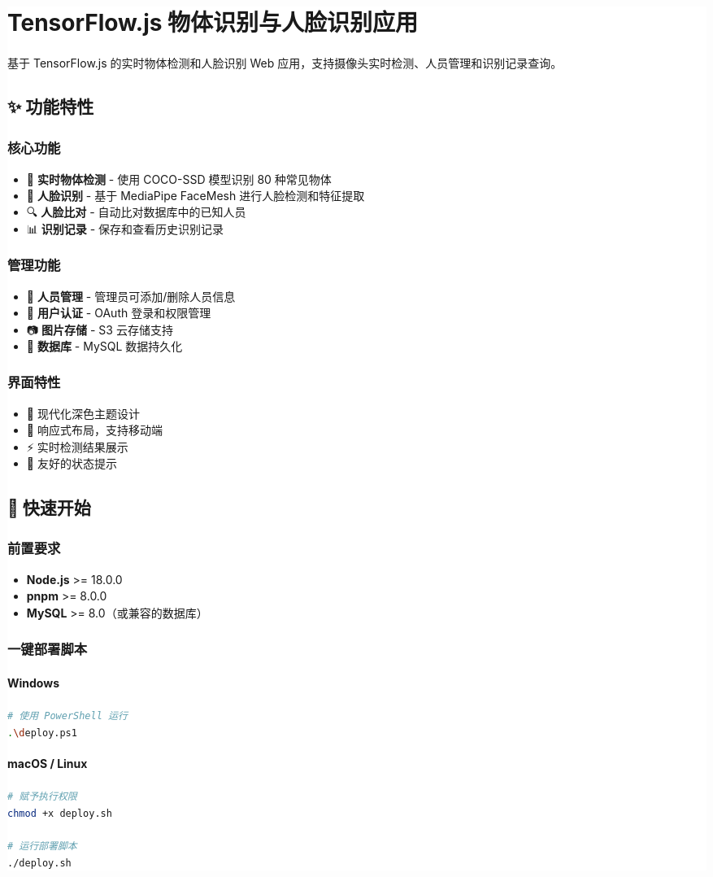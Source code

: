 # TensorFlow.js 物体识别与人脸识别应用

基于 TensorFlow.js 的实时物体检测和人脸识别 Web 应用，支持摄像头实时检测、人员管理和识别记录查询。

## ✨ 功能特性

### 核心功能
- 🎯 **实时物体检测** - 使用 COCO-SSD 模型识别 80 种常见物体
- 👤 **人脸识别** - 基于 MediaPipe FaceMesh 进行人脸检测和特征提取
- 🔍 **人脸比对** - 自动比对数据库中的已知人员
- 📊 **识别记录** - 保存和查看历史识别记录

### 管理功能
- 👥 **人员管理** - 管理员可添加/删除人员信息
- 🔐 **用户认证** - OAuth 登录和权限管理
- 📷 **图片存储** - S3 云存储支持
- 📝 **数据库** - MySQL 数据持久化

### 界面特性
- 🎨 现代化深色主题设计
- 📱 响应式布局，支持移动端
- ⚡ 实时检测结果展示
- 🔔 友好的状态提示

## 🚀 快速开始

### 前置要求

- **Node.js** >= 18.0.0
- **pnpm** >= 8.0.0
- **MySQL** >= 8.0（或兼容的数据库）

### 一键部署脚本

#### Windows
```bash
# 使用 PowerShell 运行
.\deploy.ps1
```

#### macOS / Linux
```bash
# 赋予执行权限
chmod +x deploy.sh

# 运行部署脚本
./deploy.sh
```
